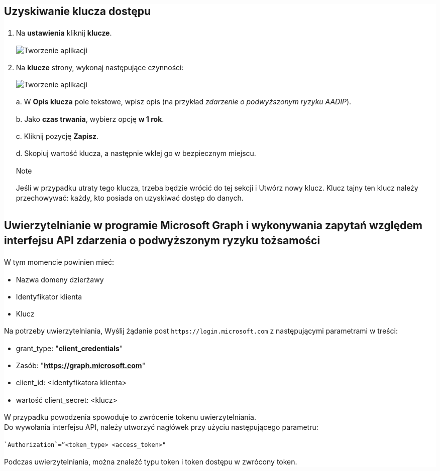 ## <a name="get-an-access-key"></a>Uzyskiwanie klucza dostępu

1. Na **ustawienia** kliknij **klucze**.
   
    ![Tworzenie aplikacji](./media/graph-get-started/23.png)

2. Na **klucze** strony, wykonaj następujące czynności:
   
    ![Tworzenie aplikacji](./media/graph-get-started/24.png)

    a. W **Opis klucza** pole tekstowe, wpisz opis (na przykład *zdarzenie o podwyższonym ryzyku AADIP*).
    
    b. Jako **czas trwania**, wybierz opcję **w 1 rok**.

    c. Kliknij pozycję **Zapisz**.
   
    d. Skopiuj wartość klucza, a następnie wklej go w bezpiecznym miejscu.   
   
   > [!NOTE]
   > Jeśli w przypadku utraty tego klucza, trzeba będzie wrócić do tej sekcji i Utwórz nowy klucz. Klucz tajny ten klucz należy przechowywać: każdy, kto posiada on uzyskiwać dostęp do danych.
   > 
   > 

## <a name="authenticate-to-microsoft-graph-and-query-the-identity-risk-events-api"></a>Uwierzytelnianie w programie Microsoft Graph i wykonywania zapytań względem interfejsu API zdarzenia o podwyższonym ryzyku tożsamości
W tym momencie powinien mieć:

- Nazwa domeny dzierżawy

- Identyfikator klienta 

- Klucz 


Na potrzeby uwierzytelniania, Wyślij żądanie post `https://login.microsoft.com` z następującymi parametrami w treści:

- grant_type: "**client_credentials**"

-  Zasób: "**https://graph.microsoft.com**"

- client_id: \<Identyfikatora klienta\>

- wartość client_secret: \<klucz\>


W przypadku powodzenia spowoduje to zwrócenie tokenu uwierzytelniania.  
Do wywołania interfejsu API, należy utworzyć nagłówek przy użyciu następującego parametru:

    `Authorization`=”<token_type> <access_token>"


Podczas uwierzytelniania, można znaleźć typu token i token dostępu w zwrócony token.
